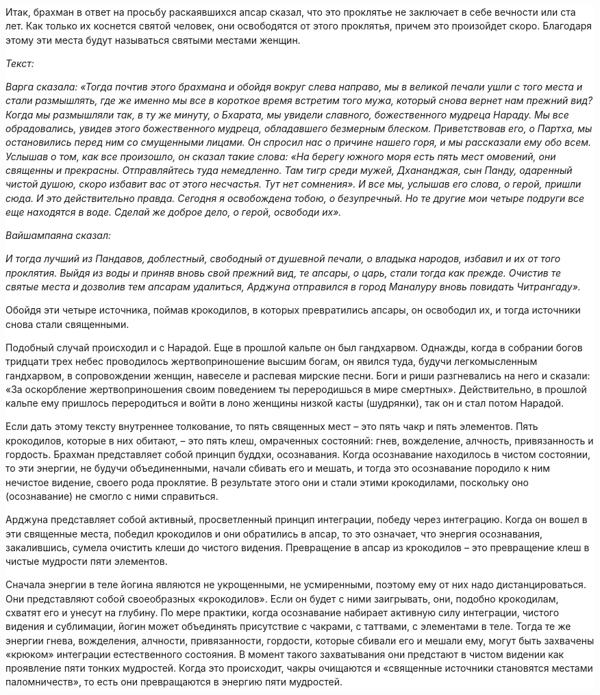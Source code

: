  Итак, брахман в ответ на просьбу раскаявшихся апсар сказал, что это проклятье не заключает в себе вечности или ста лет. Как только их коснется святой человек, они освободятся от этого проклятья, причем это произойдет скоро. Благодаря этому эти места будут называться святыми местами женщин.

  
_Текст:_ 

_Варга сказала: «Тогда почтив этого брахмана и обойдя вокруг слева направо, мы в великой печали ушли с того места и стали размышлять, где же именно мы все в короткое время встретим того мужа, который снова вернет нам прежний вид? Когда мы размышляли так, в ту же минуту, о Бхарата, мы увидели славного, божественного мудреца Нараду. Мы все обрадовались, увидев этого божественного мудреца, обладавшего безмерным блеском. Приветствовав его, о Партха, мы остановились перед ним со смущенными лицами. Он спросил нас о причине нашего горя, и мы рассказали ему обо всем. Услышав о том, как все произошло, он сказал такие слова: «На берегу южного моря есть пять мест омовений, они священны и прекрасны. Отправляйтесь туда немедленно. Там тигр среди мужей, Дхананджая, сын Панду, одаренный чистой душою, скоро избавит вас от этого несчастья. Тут нет сомнения». И все мы, услышав его слова, о герой, пришли сюда. И это действительно правда. Сегодня я освобождена тобою, о безупречный. Но те другие мои четыре подруги все еще находятся в воде. Сделай же доброе дело, о герой, освободи их»._ 

_Вайшампаяна сказал:_ 

_И тогда лучший из Пандавов, доблестный, свободный от душевной печали, о владыка народов, избавил и их от того проклятия. Выйдя из воды и приняв вновь свой прежний вид, те апсары, о царь, стали тогда как прежде. Очистив те святые места и дозволив тем апсарам удалиться, Арджуна отправился в город Маналуру вновь повидать Читрангаду»._ 

 Обойдя эти четыре источника, поймав крокодилов, в которых превратились апсары, он освободил их, и тогда источники снова стали священными.

 Подобный случай происходил и с Нарадой. Еще в прошлой кальпе он был гандхарвом. Однажды, когда в собрании богов тридцати трех небес проводилось жертвоприношение высшим богам, он явился туда, будучи легкомысленным гандхарвом, в сопровождении женщин, навеселе и распевая мирские песни. Боги и риши разгневались на него и сказали: «За оскорбление жертвоприношения своим поведением ты переродишься в мире смертных». Действительно, в прошлой кальпе ему пришлось переродиться и войти в лоно женщины низкой касты (шудрянки), так он и стал потом Нарадой.

 Если дать этому тексту внутреннее толкование, то пять священных мест – это пять чакр и пять элементов. Пять крокодилов, которые в них обитают, – это пять клеш, омраченных состояний: гнев, вожделение, алчность, привязанность и гордость. Брахман представляет собой принцип буддхи, осознавания. Когда осознавание находилось в чистом состоянии, то эти энергии, не будучи объединенными, начали сбивать его и мешать, и тогда это осознавание породило к ним нечистое видение, своего рода проклятие. В результате этого они и стали этими крокодилами, поскольку оно (осознавание) не смогло с ними справиться.

 Арджуна представляет собой активный, просветленный принцип интеграции, победу через интеграцию. Когда он вошел в эти священные места, победил крокодилов и они обратились в апсар, то это означает, что энергия осознавания, закалившись, сумела очистить клеши до чистого видения. Превращение в апсар из крокодилов – это превращение клеш в чистые мудрости пяти элементов.

 Сначала энергии в теле йогина являются не укрощенными, не усмиренными, поэтому ему от них надо дистанцироваться. Они представляют собой своеобразных «крокодилов». Если он будет с ними заигрывать, они, подобно крокодилам, схватят его и унесут на глубину. По мере практики, когда осознавание набирает активную силу интеграции, чистого видения и сублимации, йогин может объединять присутствие с чакрами, с таттвами, с элементами в теле. Тогда те же энергии гнева, вожделения, алчности, привязанности, гордости, которые сбивали его и мешали ему, могут быть захвачены «крюком» интеграции естественного состояния. В момент такого захватывания они предстают в чистом видении как проявление пяти тонких мудростей. Когда это происходит, чакры очищаются и «священные источники становятся местами паломничеств», то есть они превращаются в энергию пяти мудростей.
